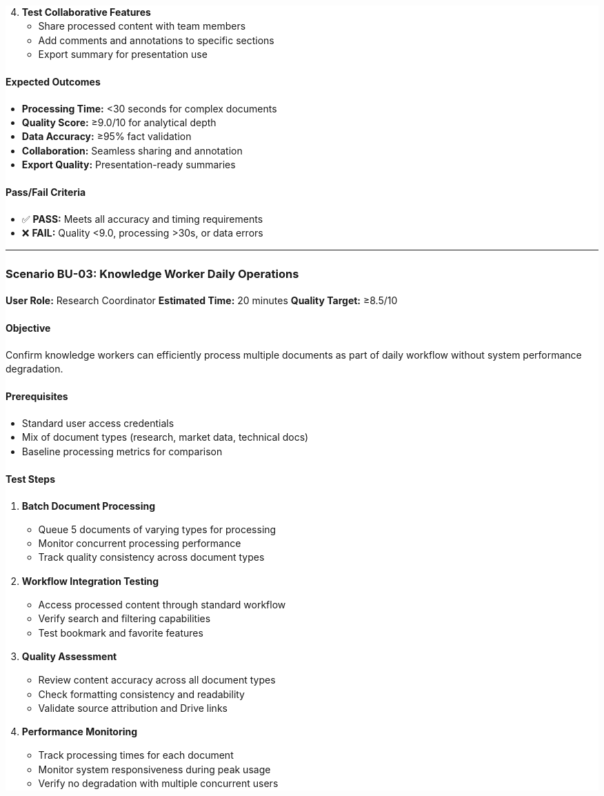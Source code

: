4. **Test Collaborative Features**
   - Share processed content with team members
   - Add comments and annotations to specific sections
   - Export summary for presentation use

#### Expected Outcomes
- **Processing Time:** <30 seconds for complex documents
- **Quality Score:** ≥9.0/10 for analytical depth
- **Data Accuracy:** ≥95% fact validation
- **Collaboration:** Seamless sharing and annotation
- **Export Quality:** Presentation-ready summaries

#### Pass/Fail Criteria
- ✅ **PASS:** Meets all accuracy and timing requirements
- ❌ **FAIL:** Quality <9.0, processing >30s, or data errors

---

### Scenario BU-03: Knowledge Worker Daily Operations
**User Role:** Research Coordinator
**Estimated Time:** 20 minutes
**Quality Target:** ≥8.5/10

#### Objective
Confirm knowledge workers can efficiently process multiple documents as part of daily workflow without system performance degradation.

#### Prerequisites
- Standard user access credentials
- Mix of document types (research, market data, technical docs)
- Baseline processing metrics for comparison

#### Test Steps
1. **Batch Document Processing**
   - Queue 5 documents of varying types for processing
   - Monitor concurrent processing performance
   - Track quality consistency across document types

2. **Workflow Integration Testing**
   - Access processed content through standard workflow
   - Verify search and filtering capabilities
   - Test bookmark and favorite features

3. **Quality Assessment**
   - Review content accuracy across all document types
   - Check formatting consistency and readability
   - Validate source attribution and Drive links

4. **Performance Monitoring**
   - Track processing times for each document
   - Monitor system responsiveness during peak usage
   - Verify no degradation with multiple concurrent users

